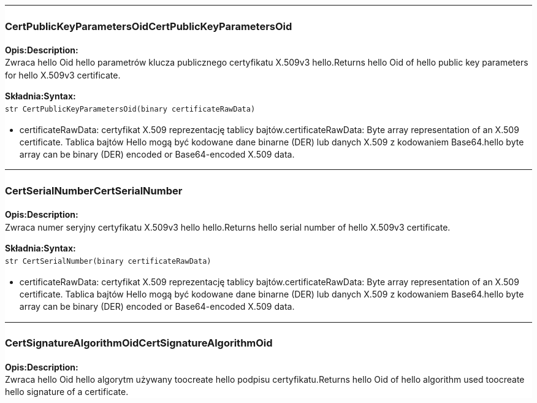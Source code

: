 - - -
### <a name="certpublickeyparametersoid"></a><span data-ttu-id="e97e0-340">CertPublicKeyParametersOid</span><span class="sxs-lookup"><span data-stu-id="e97e0-340">CertPublicKeyParametersOid</span></span>
<span data-ttu-id="e97e0-341">**Opis:**</span><span class="sxs-lookup"><span data-stu-id="e97e0-341">**Description:**</span></span>  
<span data-ttu-id="e97e0-342">Zwraca hello Oid hello parametrów klucza publicznego certyfikatu X.509v3 hello.</span><span class="sxs-lookup"><span data-stu-id="e97e0-342">Returns hello Oid of hello public key parameters for hello X.509v3 certificate.</span></span>

<span data-ttu-id="e97e0-343">**Składnia:**</span><span class="sxs-lookup"><span data-stu-id="e97e0-343">**Syntax:**</span></span>  
`str CertPublicKeyParametersOid(binary certificateRawData)`  
*   <span data-ttu-id="e97e0-344">certificateRawData: certyfikat X.509 reprezentację tablicy bajtów.</span><span class="sxs-lookup"><span data-stu-id="e97e0-344">certificateRawData: Byte array representation of an X.509 certificate.</span></span> <span data-ttu-id="e97e0-345">Tablica bajtów Hello mogą być kodowane dane binarne (DER) lub danych X.509 z kodowaniem Base64.</span><span class="sxs-lookup"><span data-stu-id="e97e0-345">hello byte array can be binary (DER) encoded or Base64-encoded X.509 data.</span></span>

- - -
### <a name="certserialnumber"></a><span data-ttu-id="e97e0-346">CertSerialNumber</span><span class="sxs-lookup"><span data-stu-id="e97e0-346">CertSerialNumber</span></span>
<span data-ttu-id="e97e0-347">**Opis:**</span><span class="sxs-lookup"><span data-stu-id="e97e0-347">**Description:**</span></span>  
<span data-ttu-id="e97e0-348">Zwraca numer seryjny certyfikatu X.509v3 hello hello.</span><span class="sxs-lookup"><span data-stu-id="e97e0-348">Returns hello serial number of hello X.509v3 certificate.</span></span>

<span data-ttu-id="e97e0-349">**Składnia:**</span><span class="sxs-lookup"><span data-stu-id="e97e0-349">**Syntax:**</span></span>  
`str CertSerialNumber(binary certificateRawData)`  
*   <span data-ttu-id="e97e0-350">certificateRawData: certyfikat X.509 reprezentację tablicy bajtów.</span><span class="sxs-lookup"><span data-stu-id="e97e0-350">certificateRawData: Byte array representation of an X.509 certificate.</span></span> <span data-ttu-id="e97e0-351">Tablica bajtów Hello mogą być kodowane dane binarne (DER) lub danych X.509 z kodowaniem Base64.</span><span class="sxs-lookup"><span data-stu-id="e97e0-351">hello byte array can be binary (DER) encoded or Base64-encoded X.509 data.</span></span>

- - -
### <a name="certsignaturealgorithmoid"></a><span data-ttu-id="e97e0-352">CertSignatureAlgorithmOid</span><span class="sxs-lookup"><span data-stu-id="e97e0-352">CertSignatureAlgorithmOid</span></span>
<span data-ttu-id="e97e0-353">**Opis:**</span><span class="sxs-lookup"><span data-stu-id="e97e0-353">**Description:**</span></span>  
<span data-ttu-id="e97e0-354">Zwraca hello Oid hello algorytm używany toocreate hello podpisu certyfikatu.</span><span class="sxs-lookup"><span data-stu-id="e97e0-354">Returns hello Oid of hello algorithm used toocreate hello signature of a certificate.</span></span>
